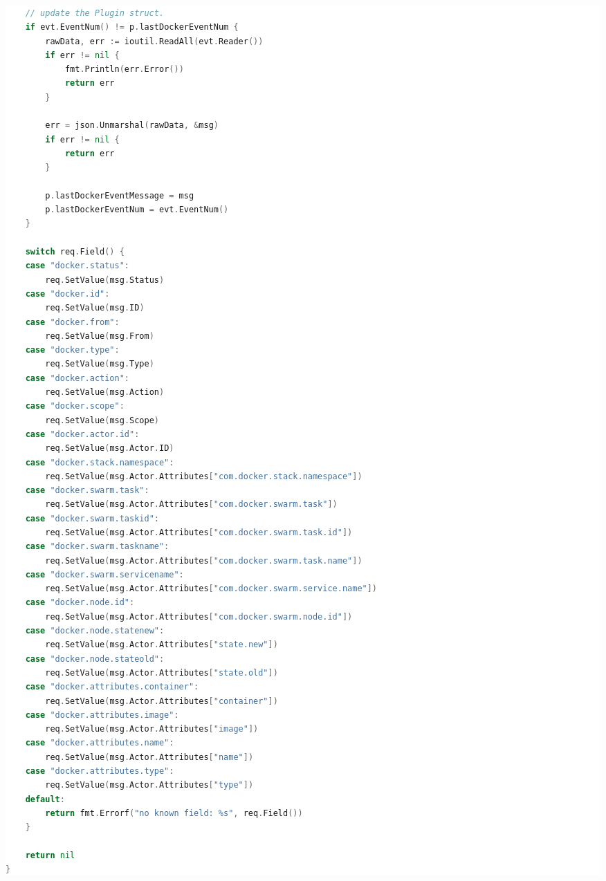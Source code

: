 ```go
	// update the Plugin struct.
	if evt.EventNum() != p.lastDockerEventNum {
		rawData, err := ioutil.ReadAll(evt.Reader())
		if err != nil {
			fmt.Println(err.Error())
			return err
		}

		err = json.Unmarshal(rawData, &msg)
		if err != nil {
			return err
		}

		p.lastDockerEventMessage = msg
		p.lastDockerEventNum = evt.EventNum()
	}

	switch req.Field() {
	case "docker.status":
		req.SetValue(msg.Status)
	case "docker.id":
		req.SetValue(msg.ID)
	case "docker.from":
		req.SetValue(msg.From)
	case "docker.type":
		req.SetValue(msg.Type)
	case "docker.action":
		req.SetValue(msg.Action)
	case "docker.scope":
		req.SetValue(msg.Scope)
	case "docker.actor.id":
		req.SetValue(msg.Actor.ID)
	case "docker.stack.namespace":
		req.SetValue(msg.Actor.Attributes["com.docker.stack.namespace"])
	case "docker.swarm.task":
		req.SetValue(msg.Actor.Attributes["com.docker.swarm.task"])
	case "docker.swarm.taskid":
		req.SetValue(msg.Actor.Attributes["com.docker.swarm.task.id"])
	case "docker.swarm.taskname":
		req.SetValue(msg.Actor.Attributes["com.docker.swarm.task.name"])
	case "docker.swarm.servicename":
		req.SetValue(msg.Actor.Attributes["com.docker.swarm.service.name"])
	case "docker.node.id":
		req.SetValue(msg.Actor.Attributes["com.docker.swarm.node.id"])
	case "docker.node.statenew":
		req.SetValue(msg.Actor.Attributes["state.new"])
	case "docker.node.stateold":
		req.SetValue(msg.Actor.Attributes["state.old"])
	case "docker.attributes.container":
		req.SetValue(msg.Actor.Attributes["container"])
	case "docker.attributes.image":
		req.SetValue(msg.Actor.Attributes["image"])
	case "docker.attributes.name":
		req.SetValue(msg.Actor.Attributes["name"])
	case "docker.attributes.type":
		req.SetValue(msg.Actor.Attributes["type"])
	default:
		return fmt.Errorf("no known field: %s", req.Field())
	}

	return nil
}

```